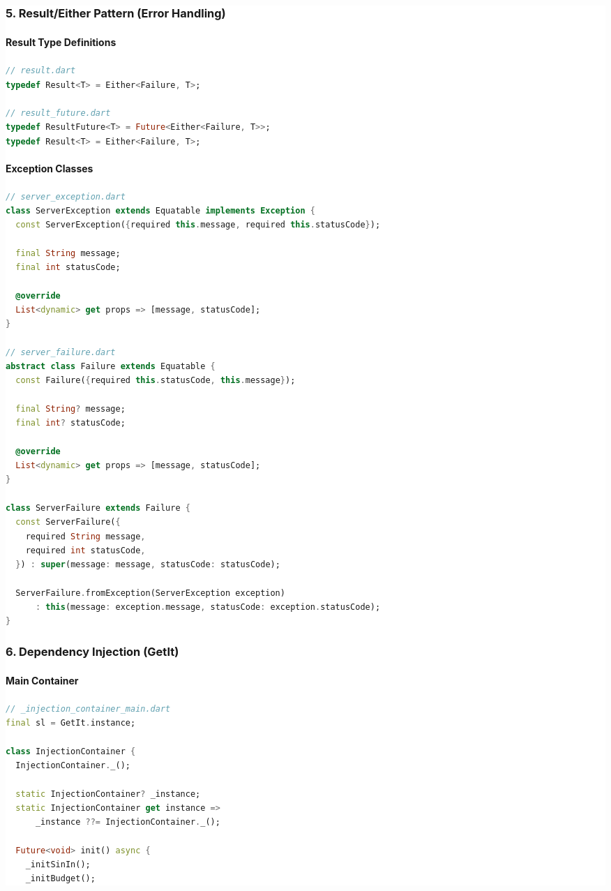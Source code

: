 ### 5. Result/Either Pattern (Error Handling)

#### Result Type Definitions
```dart
// result.dart
typedef Result<T> = Either<Failure, T>;

// result_future.dart
typedef ResultFuture<T> = Future<Either<Failure, T>>;
typedef Result<T> = Either<Failure, T>;
```

#### Exception Classes
```dart
// server_exception.dart
class ServerException extends Equatable implements Exception {
  const ServerException({required this.message, required this.statusCode});

  final String message;
  final int statusCode;

  @override
  List<dynamic> get props => [message, statusCode];
}

// server_failure.dart
abstract class Failure extends Equatable {
  const Failure({required this.statusCode, this.message});

  final String? message;
  final int? statusCode;

  @override
  List<dynamic> get props => [message, statusCode];
}

class ServerFailure extends Failure {
  const ServerFailure({
    required String message,
    required int statusCode,
  }) : super(message: message, statusCode: statusCode);

  ServerFailure.fromException(ServerException exception)
      : this(message: exception.message, statusCode: exception.statusCode);
}
```

### 6. Dependency Injection (GetIt)

#### Main Container
```dart
// _injection_container_main.dart
final sl = GetIt.instance;

class InjectionContainer {
  InjectionContainer._();
  
  static InjectionContainer? _instance;
  static InjectionContainer get instance =>
      _instance ??= InjectionContainer._();

  Future<void> init() async {
    _initSinIn();
    _initBudget();
```
